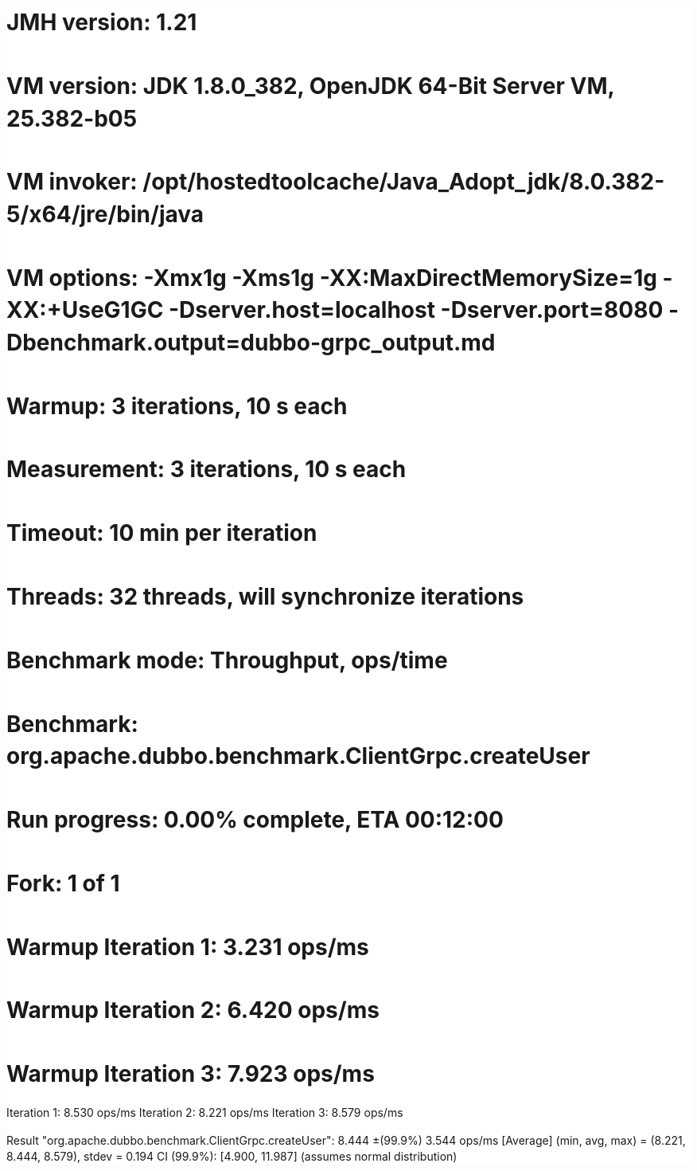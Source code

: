 # JMH version: 1.21
# VM version: JDK 1.8.0_382, OpenJDK 64-Bit Server VM, 25.382-b05
# VM invoker: /opt/hostedtoolcache/Java_Adopt_jdk/8.0.382-5/x64/jre/bin/java
# VM options: -Xmx1g -Xms1g -XX:MaxDirectMemorySize=1g -XX:+UseG1GC -Dserver.host=localhost -Dserver.port=8080 -Dbenchmark.output=dubbo-grpc_output.md
# Warmup: 3 iterations, 10 s each
# Measurement: 3 iterations, 10 s each
# Timeout: 10 min per iteration
# Threads: 32 threads, will synchronize iterations
# Benchmark mode: Throughput, ops/time
# Benchmark: org.apache.dubbo.benchmark.ClientGrpc.createUser

# Run progress: 0.00% complete, ETA 00:12:00
# Fork: 1 of 1
# Warmup Iteration   1: 3.231 ops/ms
# Warmup Iteration   2: 6.420 ops/ms
# Warmup Iteration   3: 7.923 ops/ms
Iteration   1: 8.530 ops/ms
Iteration   2: 8.221 ops/ms
Iteration   3: 8.579 ops/ms


Result "org.apache.dubbo.benchmark.ClientGrpc.createUser":
  8.444 ±(99.9%) 3.544 ops/ms [Average]
  (min, avg, max) = (8.221, 8.444, 8.579), stdev = 0.194
  CI (99.9%): [4.900, 11.987] (assumes normal distribution)
